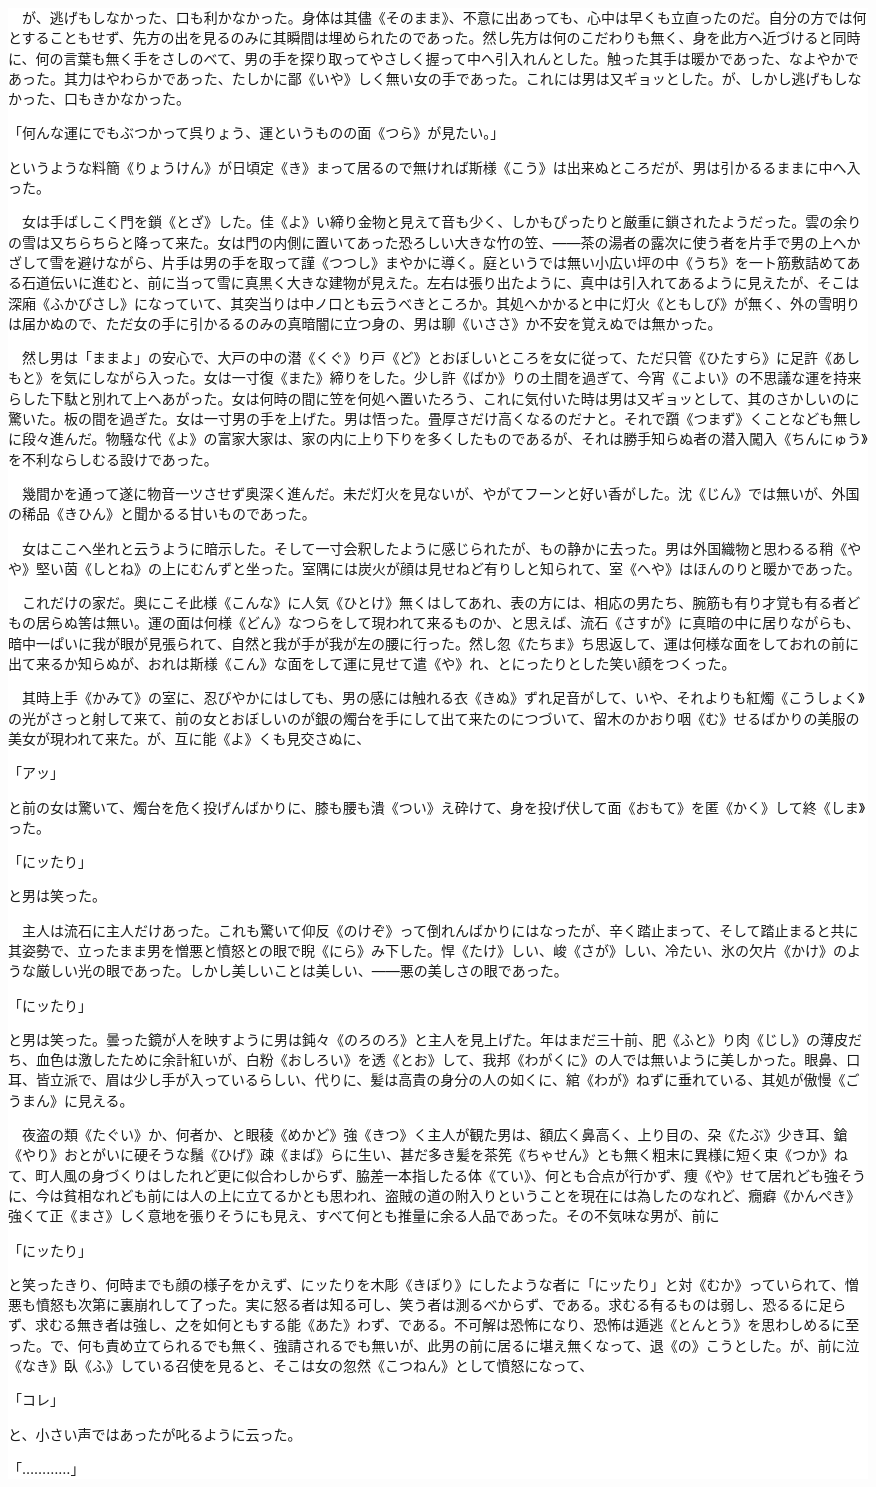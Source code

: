 　が、逃げもしなかった、口も利かなかった。身体は其儘《そのまま》、不意に出あっても、心中は早くも立直ったのだ。自分の方では何とすることもせず、先方の出を見るのみに其瞬間は埋められたのであった。然し先方は何のこだわりも無く、身を此方へ近づけると同時に、何の言葉も無く手をさしのべて、男の手を探り取ってやさしく握って中へ引入れんとした。触った其手は暖かであった、なよやかであった。其力はやわらかであった、たしかに鄙《いや》しく無い女の手であった。これには男は又ギョッとした。が、しかし逃げもしなかった、口もきかなかった。

「何んな運にでもぶつかって呉りょう、運というものの面《つら》が見たい。」

というような料簡《りょうけん》が日頃定《き》まって居るので無ければ斯様《こう》は出来ぬところだが、男は引かるるままに中へ入った。

　女は手ばしこく門を鎖《とざ》した。佳《よ》い締り金物と見えて音も少く、しかもぴったりと厳重に鎖されたようだった。雲の余りの雪は又ちらちらと降って来た。女は門の内側に置いてあった恐ろしい大きな竹の笠、――茶の湯者の露次に使う者を片手で男の上へかざして雪を避けながら、片手は男の手を取って謹《つつし》まやかに導く。庭というでは無い小広い坪の中《うち》を一ト筋敷詰めてある石道伝いに進むと、前に当って雪に真黒く大きな建物が見えた。左右は張り出たように、真中は引入れてあるように見えたが、そこは深廂《ふかびさし》になっていて、其突当りは中ノ口とも云うべきところか。其処へかかると中に灯火《ともしび》が無く、外の雪明りは届かぬので、ただ女の手に引かるるのみの真暗闇に立つ身の、男は聊《いささ》か不安を覚えぬでは無かった。

　然し男は「ままよ」の安心で、大戸の中の潜《くぐ》り戸《ど》とおぼしいところを女に従って、ただ只管《ひたすら》に足許《あしもと》を気にしながら入った。女は一寸復《また》締りをした。少し許《ばか》りの土間を過ぎて、今宵《こよい》の不思議な運を持来らした下駄と別れて上へあがった。女は何時の間に笠を何処へ置いたろう、これに気付いた時は男は又ギョッとして、其のさかしいのに驚いた。板の間を過ぎた。女は一寸男の手を上げた。男は悟った。畳厚さだけ高くなるのだナと。それで躓《つまず》くことなども無しに段々進んだ。物騒な代《よ》の富家大家は、家の内に上り下りを多くしたものであるが、それは勝手知らぬ者の潜入闖入《ちんにゅう》を不利ならしむる設けであった。

　幾間かを通って遂に物音一ツさせず奥深く進んだ。未だ灯火を見ないが、やがてフーンと好い香がした。沈《じん》では無いが、外国の稀品《きひん》と聞かるる甘いものであった。

　女はここへ坐れと云うように暗示した。そして一寸会釈したように感じられたが、もの静かに去った。男は外国織物と思わるる稍《やや》堅い茵《しとね》の上にむんずと坐った。室隅には炭火が顔は見せねど有りしと知られて、室《へや》はほんのりと暖かであった。

　これだけの家だ。奥にこそ此様《こんな》に人気《ひとけ》無くはしてあれ、表の方には、相応の男たち、腕筋も有り才覚も有る者どもの居らぬ筈は無い。運の面は何様《どん》なつらをして現われて来るものか、と思えば、流石《さすが》に真暗の中に居りながらも、暗中一ぱいに我が眼が見張られて、自然と我が手が我が左の腰に行った。然し忽《たちま》ち思返して、運は何様な面をしておれの前に出て来るか知らぬが、おれは斯様《こん》な面をして運に見せて遣《や》れ、とにったりとした笑い顔をつくった。

　其時上手《かみて》の室に、忍びやかにはしても、男の感には触れる衣《きぬ》ずれ足音がして、いや、それよりも紅燭《こうしょく》の光がさっと射して来て、前の女とおぼしいのが銀の燭台を手にして出て来たのにつづいて、留木のかおり咽《む》せるばかりの美服の美女が現われて来た。が、互に能《よ》くも見交さぬに、

「アッ」

と前の女は驚いて、燭台を危く投げんばかりに、膝も腰も潰《つい》え砕けて、身を投げ伏して面《おもて》を匿《かく》して終《しま》った。

「にッたり」

と男は笑った。

　主人は流石に主人だけあった。これも驚いて仰反《のけぞ》って倒れんばかりにはなったが、辛く踏止まって、そして踏止まると共に其姿勢で、立ったまま男を憎悪と憤怒との眼で睨《にら》み下した。悍《たけ》しい、峻《さが》しい、冷たい、氷の欠片《かけ》のような厳しい光の眼であった。しかし美しいことは美しい、――悪の美しさの眼であった。

「にッたり」

と男は笑った。曇った鏡が人を映すように男は鈍々《のろのろ》と主人を見上げた。年はまだ三十前、肥《ふと》り肉《じし》の薄皮だち、血色は激したために余計紅いが、白粉《おしろい》を透《とお》して、我邦《わがくに》の人では無いように美しかった。眼鼻、口耳、皆立派で、眉は少し手が入っているらしい、代りに、髪は高貴の身分の人の如くに、綰《わが》ねずに垂れている、其処が傲慢《ごうまん》に見える。

　夜盗の類《たぐい》か、何者か、と眼稜《めかど》強《きつ》く主人が観た男は、額広く鼻高く、上り目の、朶《たぶ》少き耳、鎗《やり》おとがいに硬そうな鬚《ひげ》疎《まば》らに生い、甚だ多き髪を茶筅《ちゃせん》とも無く粗末に異様に短く束《つか》ねて、町人風の身づくりはしたれど更に似合わしからず、脇差一本指したる体《てい》、何とも合点が行かず、痩《や》せて居れども強そうに、今は貧相なれども前には人の上に立てるかとも思われ、盗賊の道の附入りということを現在には為したのなれど、癇癖《かんぺき》強くて正《まさ》しく意地を張りそうにも見え、すべて何とも推量に余る人品であった。その不気味な男が、前に

「にッたり」

と笑ったきり、何時までも顔の様子をかえず、にッたりを木彫《きぼり》にしたような者に「にッたり」と対《むか》っていられて、憎悪も憤怒も次第に裏崩れして了った。実に怒る者は知る可し、笑う者は測るべからず、である。求むる有るものは弱し、恐るるに足らず、求むる無き者は強し、之を如何ともする能《あた》わず、である。不可解は恐怖になり、恐怖は遁逃《とんとう》を思わしめるに至った。で、何も責め立てられるでも無く、強請されるでも無いが、此男の前に居るに堪え無くなって、退《の》こうとした。が、前に泣《なき》臥《ふ》している召使を見ると、そこは女の忽然《こつねん》として憤怒になって、

「コレ」

と、小さい声ではあったが叱るように云った。

「…………」
